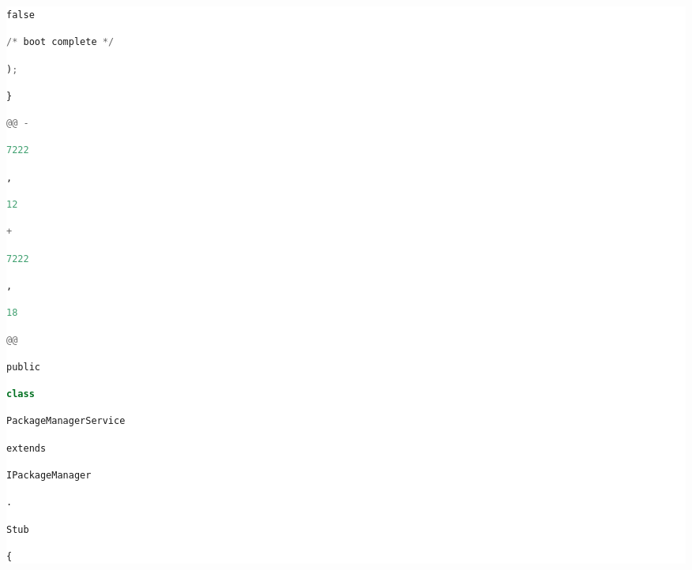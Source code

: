 ```python
false
```
```python
/* boot complete */
```
```python
);
```

```python
}
```

```python
@@ -
```
```python
7222
```
```python
,
```
```python
12
```
```python
+
```
```python
7222
```
```python
,
```
```python
18
```
```python
@@
```
```python
public
```
```python
class
```
```python
PackageManagerService
```
```python
extends
```
```python
IPackageManager
```
```python
.
```
```python
Stub
```
```python
{
```
